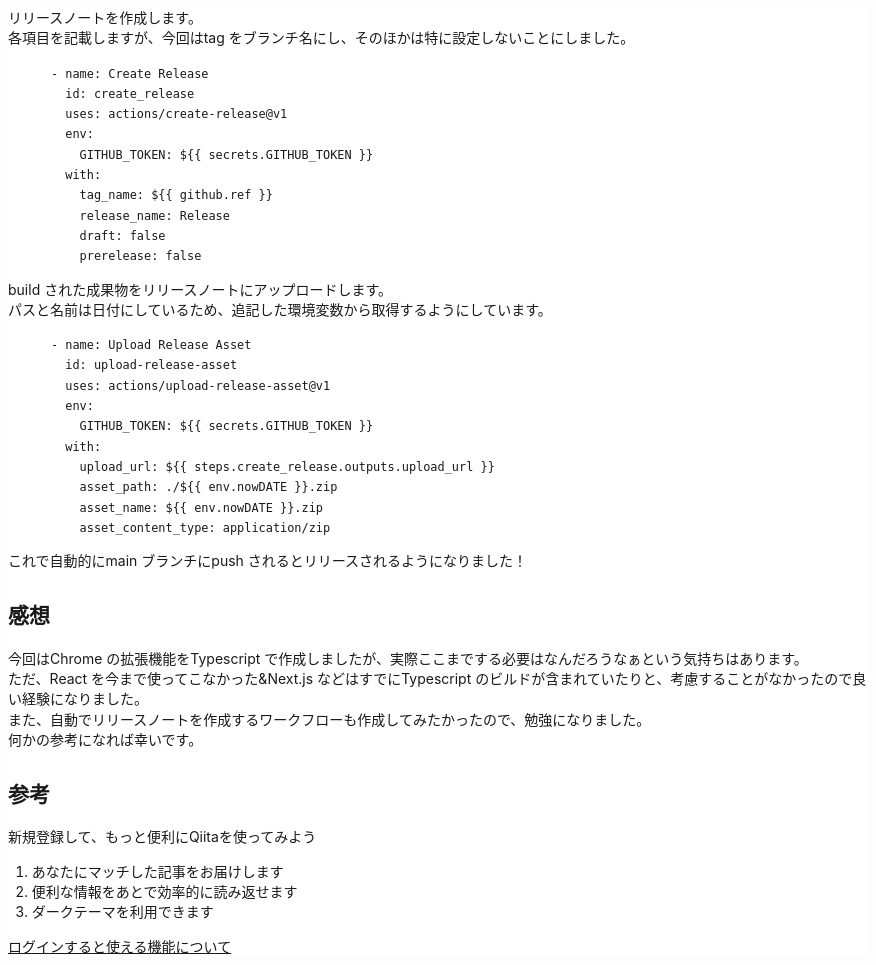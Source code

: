 リリースノートを作成します。  
各項目を記載しますが、今回はtag をブランチ名にし、そのほかは特に設定しないことにしました。

```
      - name: Create Release
        id: create_release
        uses: actions/create-release@v1
        env:
          GITHUB_TOKEN: ${{ secrets.GITHUB_TOKEN }}
        with:
          tag_name: ${{ github.ref }}
          release_name: Release
          draft: false
          prerelease: false
```

build された成果物をリリースノートにアップロードします。  
パスと名前は日付にしているため、追記した環境変数から取得するようにしています。

```
      - name: Upload Release Asset
        id: upload-release-asset
        uses: actions/upload-release-asset@v1
        env:
          GITHUB_TOKEN: ${{ secrets.GITHUB_TOKEN }}
        with:
          upload_url: ${{ steps.create_release.outputs.upload_url }}
          asset_path: ./${{ env.nowDATE }}.zip
          asset_name: ${{ env.nowDATE }}.zip
          asset_content_type: application/zip
```

これで自動的にmain ブランチにpush されるとリリースされるようになりました！

## [](https://qiita.com/y_inoue15/items/8c3d21b97ec251af853f#%E6%84%9F%E6%83%B3)感想

今回はChrome の拡張機能をTypescript で作成しましたが、実際ここまでする必要はなんだろうなぁという気持ちはあります。  
ただ、React を今まで使ってこなかった&Next.js などはすでにTypescript のビルドが含まれていたりと、考慮することがなかったので良い経験になりました。  
また、自動でリリースノートを作成するワークフローも作成してみたかったので、勉強になりました。  
何かの参考になれば幸いです。

## [](https://qiita.com/y_inoue15/items/8c3d21b97ec251af853f#%E5%8F%82%E8%80%83)参考

新規登録して、もっと便利にQiitaを使ってみよう

1.  あなたにマッチした記事をお届けします
2.  便利な情報をあとで効率的に読み返せます
3.  ダークテーマを利用できます

[ログインすると使える機能について](https://help.qiita.com/ja/articles/qiita-login-user)